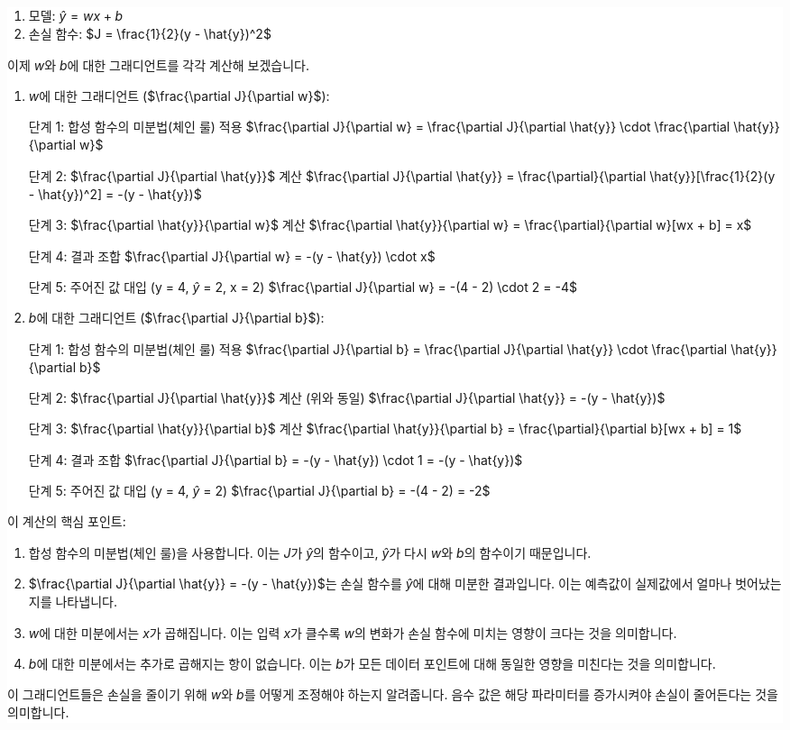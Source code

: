 








1. 모델: $\hat{y} = wx + b$
2. 손실 함수: $J = \frac{1}{2}(y - \hat{y})^2$

이제 $w$와 $b$에 대한 그래디언트를 각각 계산해 보겠습니다.

1. $w$에 대한 그래디언트 ($\frac{\partial J}{\partial w}$):

   단계 1: 합성 함수의 미분법(체인 룰) 적용
   $\frac{\partial J}{\partial w} = \frac{\partial J}{\partial \hat{y}} \cdot \frac{\partial \hat{y}}{\partial w}$

   단계 2: $\frac{\partial J}{\partial \hat{y}}$ 계산
   $\frac{\partial J}{\partial \hat{y}} = \frac{\partial}{\partial \hat{y}}[\frac{1}{2}(y - \hat{y})^2] = -(y - \hat{y})$

   단계 3: $\frac{\partial \hat{y}}{\partial w}$ 계산
   $\frac{\partial \hat{y}}{\partial w} = \frac{\partial}{\partial w}[wx + b] = x$

   단계 4: 결과 조합
   $\frac{\partial J}{\partial w} = -(y - \hat{y}) \cdot x$

   단계 5: 주어진 값 대입 (y = 4, $\hat{y}$ = 2, x = 2)
   $\frac{\partial J}{\partial w} = -(4 - 2) \cdot 2 = -4$

2. $b$에 대한 그래디언트 ($\frac{\partial J}{\partial b}$):

   단계 1: 합성 함수의 미분법(체인 룰) 적용
   $\frac{\partial J}{\partial b} = \frac{\partial J}{\partial \hat{y}} \cdot \frac{\partial \hat{y}}{\partial b}$

   단계 2: $\frac{\partial J}{\partial \hat{y}}$ 계산 (위와 동일)
   $\frac{\partial J}{\partial \hat{y}} = -(y - \hat{y})$

   단계 3: $\frac{\partial \hat{y}}{\partial b}$ 계산
   $\frac{\partial \hat{y}}{\partial b} = \frac{\partial}{\partial b}[wx + b] = 1$

   단계 4: 결과 조합
   $\frac{\partial J}{\partial b} = -(y - \hat{y}) \cdot 1 = -(y - \hat{y})$

   단계 5: 주어진 값 대입 (y = 4, $\hat{y}$ = 2)
   $\frac{\partial J}{\partial b} = -(4 - 2) = -2$

이 계산의 핵심 포인트:

1. 합성 함수의 미분법(체인 룰)을 사용합니다. 이는 $J$가 $\hat{y}$의 함수이고, $\hat{y}$가 다시 $w$와 $b$의 함수이기 때문입니다.

2. $\frac{\partial J}{\partial \hat{y}} = -(y - \hat{y})$는 손실 함수를 $\hat{y}$에 대해 미분한 결과입니다. 이는 예측값이 실제값에서 얼마나 벗어났는지를 나타냅니다.

3. $w$에 대한 미분에서는 $x$가 곱해집니다. 이는 입력 $x$가 클수록 $w$의 변화가 손실 함수에 미치는 영향이 크다는 것을 의미합니다.

4. $b$에 대한 미분에서는 추가로 곱해지는 항이 없습니다. 이는 $b$가 모든 데이터 포인트에 대해 동일한 영향을 미친다는 것을 의미합니다.

이 그래디언트들은 손실을 줄이기 위해 $w$와 $b$를 어떻게 조정해야 하는지 알려줍니다. 음수 값은 해당 파라미터를 증가시켜야 손실이 줄어든다는 것을 의미합니다.

